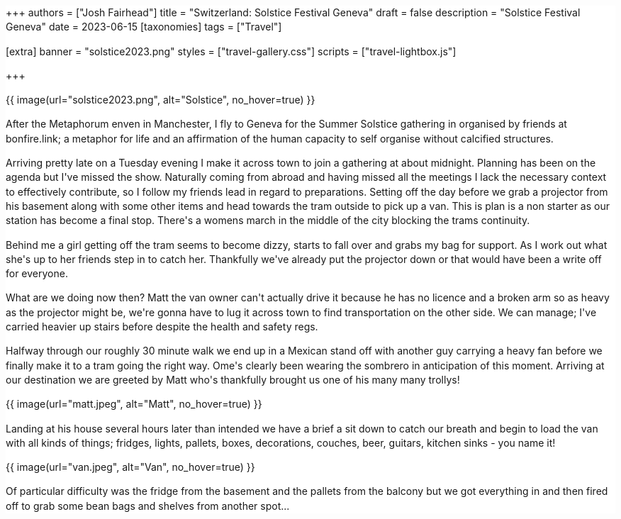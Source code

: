 +++
authors = ["Josh Fairhead"]
title = "Switzerland: Solstice Festival Geneva"
draft = false
description = "Solstice Festival Geneva"
date = 2023-06-15
[taxonomies]
tags = ["Travel"]

[extra]
banner = "solstice2023.png"
styles = ["travel-gallery.css"]
scripts = ["travel-lightbox.js"]

+++

<div class="cover-image">
{{ image(url="solstice2023.png", alt="Solstice", no_hover=true) }}
</div>


After the Metaphorum enven in Manchester, I fly to Geneva for the Summer Solstice gathering in organised by friends at bonfire.link; a metaphor for life and an affirmation of the human capacity to self organise without calcified structures. 

Arriving pretty late on a Tuesday evening I make it across town to join a gathering at about midnight. Planning has been on the agenda but I've missed the show. Naturally coming from abroad and having missed all the meetings I lack the necessary context to effectively contribute, so I follow my friends lead in regard to preparations. 
Setting off the day before we grab a projector from his basement along with some other items and head towards the tram outside to pick up a van. This is plan is a non starter as our station has become a final stop. There's a womens march in the middle of the city blocking the trams continuity. 

Behind me a girl getting off the tram seems to become dizzy, starts to fall over and grabs my bag for support. As I work out what she's up to her friends step in to catch her. Thankfully we've already put the projector down or that would have been a write off for everyone.

What are we doing now then? Matt the van owner can't actually drive it because he has no licence and a broken arm so as heavy as the projector might be, we're gonna have to lug it across town to find transportation on the other side. We can manage; I've carried heavier up stairs before despite the health and safety regs. 

Halfway through our roughly 30 minute walk we end up in a Mexican stand off with another guy carrying a heavy fan before we finally make it to a tram going the right way. Ome's clearly been wearing the sombrero in anticipation of this moment. Arriving at our destination we are greeted by Matt who's thankfully brought us one of his many many trollys! 

{{ image(url="matt.jpeg", alt="Matt", no_hover=true) }}

Landing at his house several hours later than intended we have a brief a sit down to catch our breath and begin to load the van with all kinds of things; fridges, lights, pallets, boxes, decorations, couches, beer, guitars, kitchen sinks - you name it! 

{{ image(url="van.jpeg", alt="Van", no_hover=true) }}

Of particular difficulty was the fridge from the basement and the pallets from the balcony but we got everything in and then fired off to grab some bean bags and shelves from another spot... 
